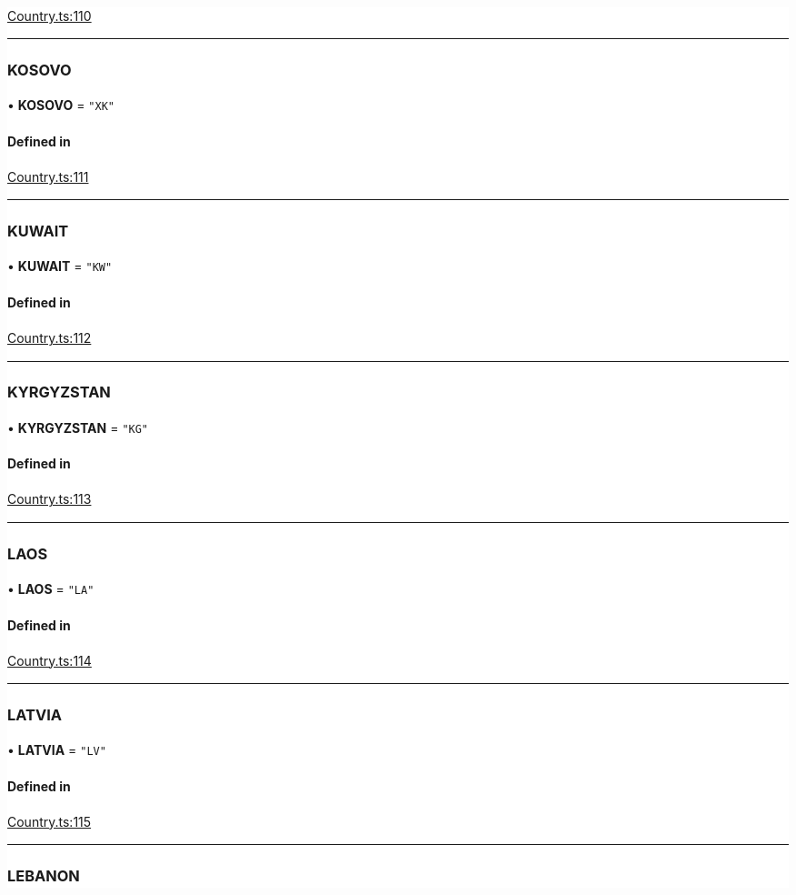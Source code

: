 [Country.ts:110](https://github.com/totalpave/country/blob/2648cfa/src/Country.ts#L110)

___

### KOSOVO

• **KOSOVO** = ``"XK"``

#### Defined in

[Country.ts:111](https://github.com/totalpave/country/blob/2648cfa/src/Country.ts#L111)

___

### KUWAIT

• **KUWAIT** = ``"KW"``

#### Defined in

[Country.ts:112](https://github.com/totalpave/country/blob/2648cfa/src/Country.ts#L112)

___

### KYRGYZSTAN

• **KYRGYZSTAN** = ``"KG"``

#### Defined in

[Country.ts:113](https://github.com/totalpave/country/blob/2648cfa/src/Country.ts#L113)

___

### LAOS

• **LAOS** = ``"LA"``

#### Defined in

[Country.ts:114](https://github.com/totalpave/country/blob/2648cfa/src/Country.ts#L114)

___

### LATVIA

• **LATVIA** = ``"LV"``

#### Defined in

[Country.ts:115](https://github.com/totalpave/country/blob/2648cfa/src/Country.ts#L115)

___

### LEBANON
